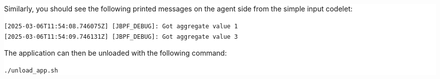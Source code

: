 Similarly, you should see the following printed messages on the agent side from the simple input codelet:
```
[2025-03-06T11:54:08.746075Z] [JBPF_DEBUG]: Got aggregate value 1
[2025-03-06T11:54:09.746131Z] [JBPF_DEBUG]: Got aggregate value 3
```

The application can then be unloaded with the following command:
```sh
./unload_app.sh
```

